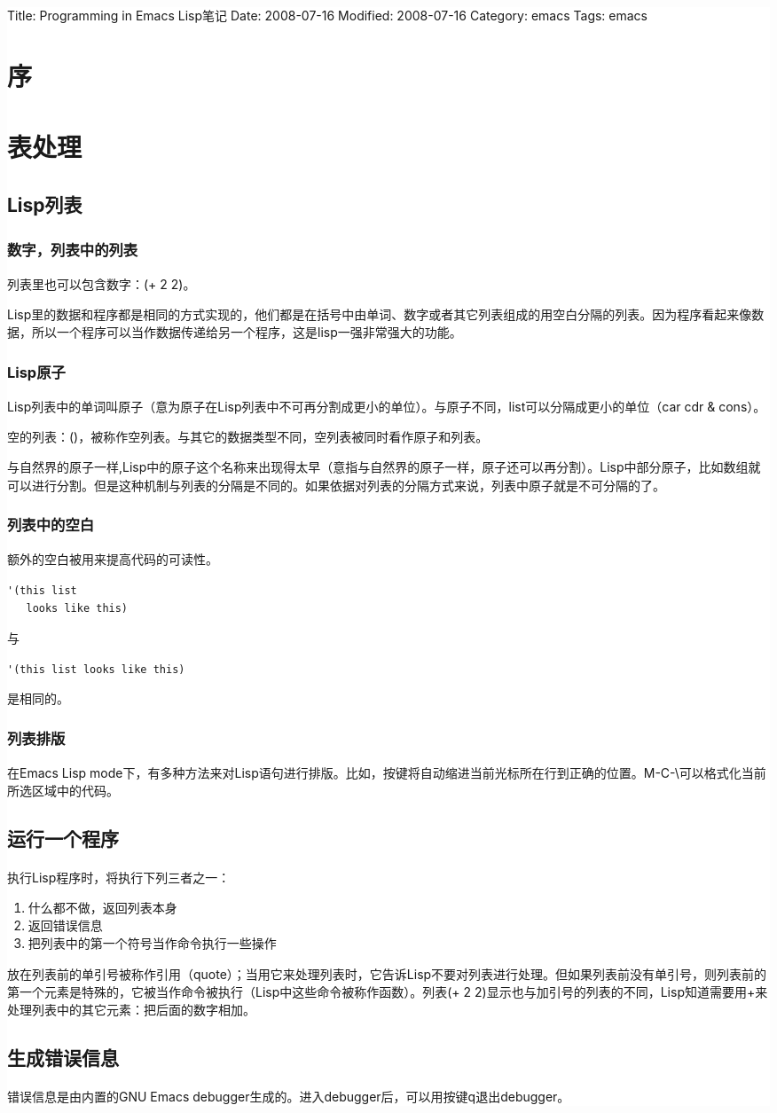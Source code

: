 Title: Programming in Emacs Lisp笔记
Date: 2008-07-16
Modified: 2008-07-16
Category: emacs
Tags: emacs

# 序

# 表处理
## Lisp列表
### 数字，列表中的列表
列表里也可以包含数字：(+ 2 2)。

Lisp里的数据和程序都是相同的方式实现的，他们都是在括号中由单词、数字或者其它列表组成的用空白分隔的列表。因为程序看起来像数据，所以一个程序可以当作数据传递给另一个程序，这是lisp一强非常强大的功能。

### Lisp原子
Lisp列表中的单词叫原子（意为原子在Lisp列表中不可再分割成更小的单位）。与原子不同，list可以分隔成更小的单位（car cdr & cons）。

空的列表：()，被称作空列表。与其它的数据类型不同，空列表被同时看作原子和列表。

与自然界的原子一样,Lisp中的原子这个名称来出现得太早（意指与自然界的原子一样，原子还可以再分割）。Lisp中部分原子，比如数组就可以进行分割。但是这种机制与列表的分隔是不同的。如果依据对列表的分隔方式来说，列表中原子就是不可分隔的了。

### 列表中的空白
额外的空白被用来提高代码的可读性。
```emacs-lisp
'(this list
   looks like this)
```
与
```emacs-lisp
'(this list looks like this)
```
是相同的。

### 列表排版
在Emacs Lisp mode下，有多种方法来对Lisp语句进行排版。比如，按<TAB>键将自动缩进当前光标所在行到正确的位置。M-C-\可以格式化当前所选区域中的代码。

## 运行一个程序
执行Lisp程序时，将执行下列三者之一：
 1. 什么都不做，返回列表本身
 2. 返回错误信息
 3. 把列表中的第一个符号当作命令执行一些操作

放在列表前的单引号被称作引用（quote）；当用它来处理列表时，它告诉Lisp不要对列表进行处理。但如果列表前没有单引号，则列表前的第一个元素是特殊的，它被当作命令被执行（Lisp中这些命令被称作函数）。列表(+ 2 2)显示也与加引号的列表的不同，Lisp知道需要用+来处理列表中的其它元素：把后面的数字相加。

## 生成错误信息
错误信息是由内置的GNU Emacs debugger生成的。进入debugger后，可以用按键q退出debugger。

